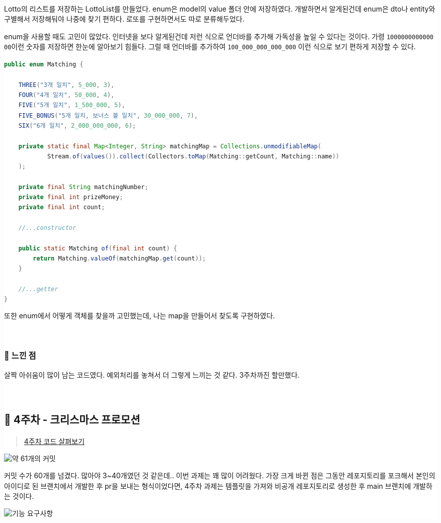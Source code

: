 Lotto의 리스트를 저장하는 LottoList를 만들었다. enum은 model의 value 폴더 안에 저장하였다. 개발하면서 알게된건데 enum은 dto나 entity와 구별해서 저장해둬야 나중에 찾기 편하다. 로또를 구현하면서도 따로 분류해두었다.

enum을 사용할 때도 고민이 많았다. 인터넷을 보다 알게된건데 저런 식으로 언더바를 추가해 가독성을 높일 수 있다는 것이다. 가령 `100000000000000`이런 숫자를 저장하면 한눈에 알아보기 힘들다. 그럴 때 언더바를 추가하여 `100_000_000_000_000` 이런 식으로 보기 편하게 저장할 수 있다.

```java
public enum Matching {

    THREE("3개 일치", 5_000, 3),
    FOUR("4개 일치", 50_000, 4),
    FIVE("5개 일치", 1_500_000, 5),
    FIVE_BONUS("5개 일치, 보너스 볼 일치", 30_000_000, 7),
    SIX("6개 일치", 2_000_000_000, 6);

    private static final Map<Integer, String> matchingMap = Collections.unmodifiableMap(
            Stream.of(values()).collect(Collectors.toMap(Matching::getCount, Matching::name))
    );

    private final String matchingNumber;
    private final int prizeMoney;
    private final int count;

    //...constructor

    public static Matching of(final int count) {
        return Matching.valueOf(matchingMap.get(count));
    }

    //...getter
}
```

또한 enum에서 어떻게 객체를 찾을까 고민했는데, 나는 map을 만들어서 찾도록 구현하였다. 

<br>

### 🔖 느낀 점

살짝 아쉬움이 많이 남는 코드였다. 예외처리를 놓쳐서 더 그렇게 느끼는 것 같다. 3주차까진 할만했다.


<br>

## 🎄 4주차 - 크리스마스 프로모션

> [4주차 코드 살펴보기](https://github.com/ahma0/java-christmas-6-ahma0)

![약 61개의 커밋](https://github.com/ahma0/ahma0/assets/84761609/6b538ce3-d6bb-4b29-832f-cf79e0371635)

커밋 수가 60개를 넘겼다. 많아야 3~40개였던 것 같은데.. 이번 과제는 꽤 많이 어려웠다. 가장 크게 바뀐 점은 그동안 레포지토리를 포크해서 본인의 아이디로 된 브랜치에서 개발한 후 pr을 보내는 형식이었다면, 4주차 과제는 템플릿을 가져와 비공개 레포지토리로 생성한 후 main 브랜치에 개발하는 것이다.

![기능 요구사항](https://github.com/ahma0/ahma0/assets/84761609/c6bf872a-e5f3-4788-b3e4-de3191d1c4fc)
